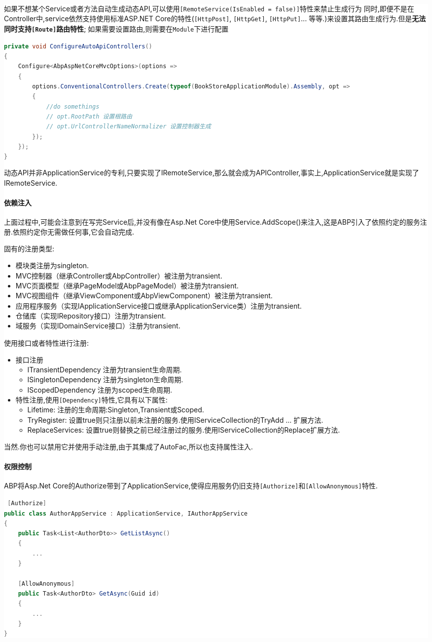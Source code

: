 如果不想某个Service或者方法自动生成动态API,可以使用`[RemoteService(IsEnabled = false)]`特性来禁止生成行为
同时,即便不是在Controller中,service依然支持使用标准ASP.NET Core的特性(`[HttpPost]`, `[HttpGet]`, `[HttpPut]`... 等等.)来设置其路由生成行为.但是**无法同时支持`[Route]`路由特性**;
如果需要设置路由,则需要在`Module`下进行配置  
```csharp
private void ConfigureAutoApiControllers()
{
    Configure<AbpAspNetCoreMvcOptions>(options =>
    {
        options.ConventionalControllers.Create(typeof(BookStoreApplicationModule).Assembly, opt =>
        {
            //do somethings
            // opt.RootPath 设置根路由
            // opt.UrlControllerNameNormalizer 设置控制器生成
        });
    });
}
```

动态API并非ApplicationService的专利,只要实现了IRemoteService,那么就会成为APIController,事实上,ApplicationService就是实现了IRemoteService.

#### 依赖注入
上面过程中,可能会注意到在写完Service后,并没有像在Asp.Net Core中使用Service.AddScope()来注入,这是ABP引入了依照约定的服务注册.依照约定你无需做任何事,它会自动完成.  

固有的注册类型:
- 模块类注册为singleton.
- MVC控制器（继承Controller或AbpController）被注册为transient.
- MVC页面模型（继承PageModel或AbpPageModel）被注册为transient.
- MVC视图组件（继承ViewComponent或AbpViewComponent）被注册为transient.
- 应用程序服务（实现IApplicationService接口或继承ApplicationService类）注册为transient.
- 仓储库（实现IRepository接口）注册为transient.
- 域服务（实现IDomainService接口）注册为transient.
  

使用接口或者特性进行注册:
- 接口注册
  - ITransientDependency 注册为transient生命周期.
  - ISingletonDependency 注册为singleton生命周期.
  - IScopedDependency 注册为scoped生命周期.
- 特性注册,使用`[Dependency]`特性,它具有以下属性:
    - Lifetime: 注册的生命周期:Singleton,Transient或Scoped.
    - TryRegister: 设置true则只注册以前未注册的服务.使用IServiceCollection的TryAdd ... 扩展方法.
    - ReplaceServices: 设置true则替换之前已经注册过的服务.使用IServiceCollection的Replace扩展方法.
  
当然.你也可以禁用它并使用手动注册,由于其集成了AutoFac,所以也支持属性注入.  

#### 权限控制
ABP将Asp.Net Core的Authorize带到了ApplicationService,使得应用服务仍旧支持`[Authorize]`和`[AllowAnonymous]`特性.
```csharp
 [Authorize]
public class AuthorAppService : ApplicationService, IAuthorAppService
{
    public Task<List<AuthorDto>> GetListAsync()
    {
        ...
    }

    [AllowAnonymous]
    public Task<AuthorDto> GetAsync(Guid id)
    {
        ...
    }
}
```